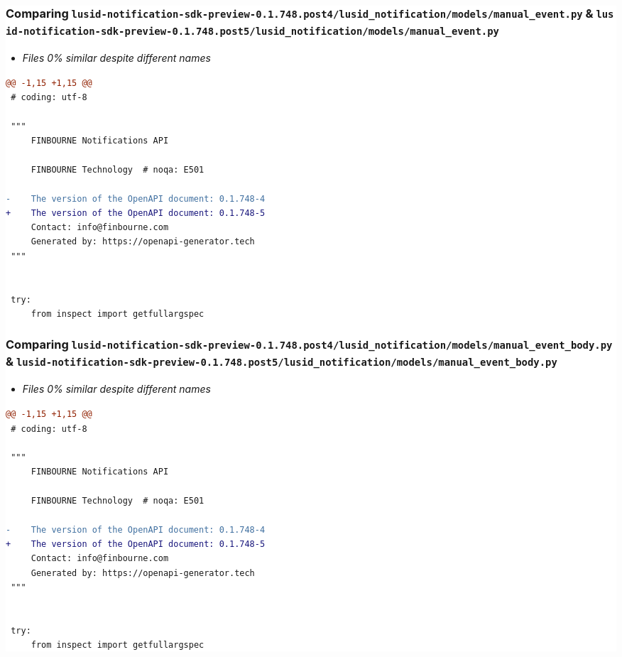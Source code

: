 ### Comparing `lusid-notification-sdk-preview-0.1.748.post4/lusid_notification/models/manual_event.py` & `lusid-notification-sdk-preview-0.1.748.post5/lusid_notification/models/manual_event.py`

 * *Files 0% similar despite different names*

```diff
@@ -1,15 +1,15 @@
 # coding: utf-8
 
 """
     FINBOURNE Notifications API
 
     FINBOURNE Technology  # noqa: E501
 
-    The version of the OpenAPI document: 0.1.748-4
+    The version of the OpenAPI document: 0.1.748-5
     Contact: info@finbourne.com
     Generated by: https://openapi-generator.tech
 """
 
 
 try:
     from inspect import getfullargspec
```

### Comparing `lusid-notification-sdk-preview-0.1.748.post4/lusid_notification/models/manual_event_body.py` & `lusid-notification-sdk-preview-0.1.748.post5/lusid_notification/models/manual_event_body.py`

 * *Files 0% similar despite different names*

```diff
@@ -1,15 +1,15 @@
 # coding: utf-8
 
 """
     FINBOURNE Notifications API
 
     FINBOURNE Technology  # noqa: E501
 
-    The version of the OpenAPI document: 0.1.748-4
+    The version of the OpenAPI document: 0.1.748-5
     Contact: info@finbourne.com
     Generated by: https://openapi-generator.tech
 """
 
 
 try:
     from inspect import getfullargspec
```
